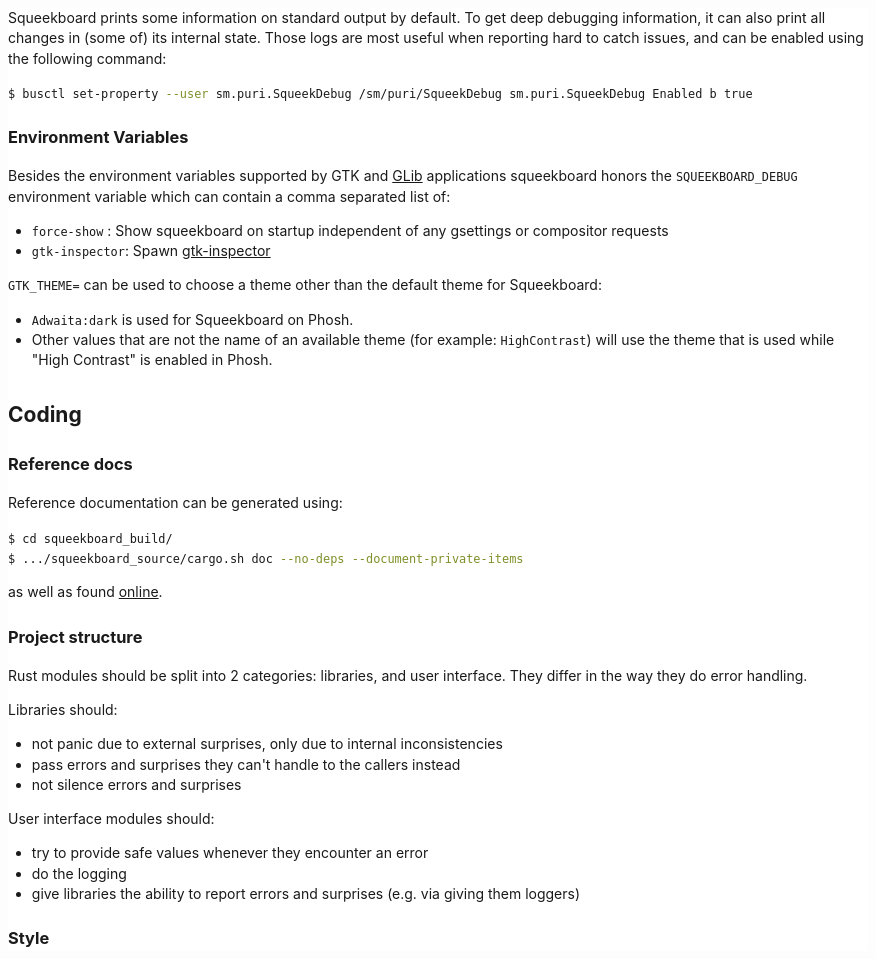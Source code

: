 Squeekboard prints some information on standard output by default. To get deep debugging information, it can also print all changes in (some of) its internal state. Those logs are most useful when reporting hard to catch issues, and can be enabled using the following command:

```sh
$ busctl set-property --user sm.puri.SqueekDebug /sm/puri/SqueekDebug sm.puri.SqueekDebug Enabled b true
```

### Environment Variables

Besides the environment variables supported by GTK and [GLib](https://docs.gtk.org/glib/running.html) applications
squeekboard honors the `SQUEEKBOARD_DEBUG` environment variable which can
contain a comma separated list of:

- `force-show` : Show squeekboard on startup independent of any gsettings or compositor requests
- `gtk-inspector`: Spawn [gtk-inspector](https://wiki.gnome.org/Projects/GTK/Inspector)


`GTK_THEME=` can be used to choose a theme other than the default theme for Squeekboard:

  - `Adwaita:dark` is used for Squeekboard on Phosh.
  - Other values that are not the name of an available theme (for example: `HighContrast`) will use the theme that is used while "High Contrast" is enabled in Phosh.

Coding
------

### Reference docs

Reference documentation can be generated using:

```sh
$ cd squeekboard_build/
$ .../squeekboard_source/cargo.sh doc --no-deps --document-private-items
```

as well as found [online](https://world.pages.gitlab.gnome.org/Phosh/squeekboard/doc/rs/).

### Project structure

Rust modules should be split into 2 categories: libraries, and user interface. They differ in the way they do error handling.

Libraries should:

- not panic due to external surprises, only due to internal inconsistencies
- pass errors and surprises they can't handle to the callers instead
- not silence errors and surprises

User interface modules should:

- try to provide safe values whenever they encounter an error
- do the logging
- give libraries the ability to report errors and surprises (e.g. via giving them loggers)

### Style
